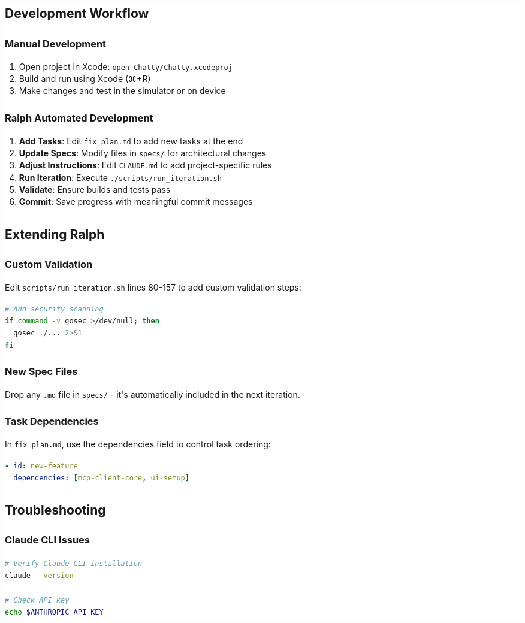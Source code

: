 ## Development Workflow

### Manual Development
1. Open project in Xcode: `open Chatty/Chatty.xcodeproj`
2. Build and run using Xcode (⌘+R)
3. Make changes and test in the simulator or on device

### Ralph Automated Development
1. **Add Tasks**: Edit `fix_plan.md` to add new tasks at the end
2. **Update Specs**: Modify files in `specs/` for architectural changes
3. **Adjust Instructions**: Edit `CLAUDE.md` to add project-specific rules
4. **Run Iteration**: Execute `./scripts/run_iteration.sh`
5. **Validate**: Ensure builds and tests pass
6. **Commit**: Save progress with meaningful commit messages

## Extending Ralph

### Custom Validation

Edit `scripts/run_iteration.sh` lines 80-157 to add custom validation steps:

```bash
# Add security scanning
if command -v gosec >/dev/null; then
  gosec ./... 2>&1
fi
```

### New Spec Files

Drop any `.md` file in `specs/` - it's automatically included in the next iteration.

### Task Dependencies

In `fix_plan.md`, use the dependencies field to control task ordering:

```yaml
- id: new-feature
  dependencies: [mcp-client-core, ui-setup]
```

## Troubleshooting

### Claude CLI Issues

```bash
# Verify Claude CLI installation
claude --version

# Check API key
echo $ANTHROPIC_API_KEY
```
